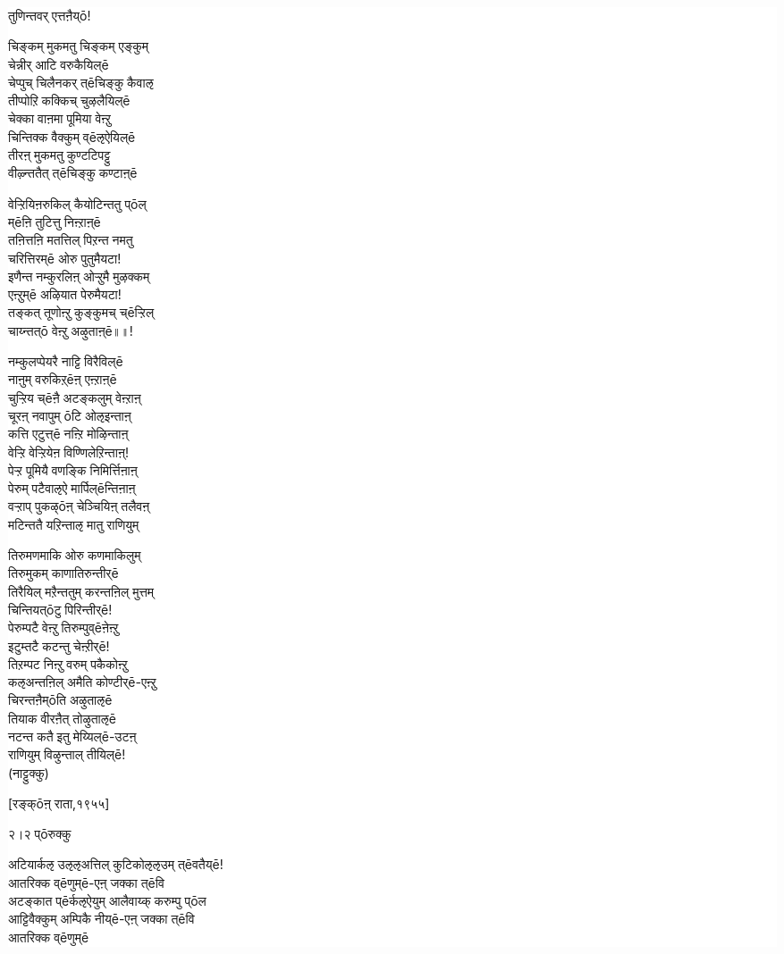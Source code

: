 तुणिन्तवर् एत्तऩैय्ō!   
    
चिङ्कम् मुकमतु चिङ्कम् एङ्कुम्   
चेन्नीर् आटि वरुकैयिल्ē   
चेप्पुच् चिलैनकर् त्ēचिङ्कु कैवाऌ   
तीप्पोऱि कक्किच् चुऴलैयिल्ē   
चेक्का वाऩमा पूमिया वेऩ्ऱु   
चिन्तिक्क वैक्कुम् व्ēऌऐयिल्ē   
तीरऩ् मुकमतु कुण्टटिपट्टु   
वीऴ्न्ततैत् त्ēचिङ्कु कण्टाऩ्ē   
    
वेऱ्ऱियिऩरुकिल् कैयोटिन्ततु प्ōल्   
म्ēऩि तुटित्तु निऩ्ऱाऩ्ē   
तऩित्तऩि मतत्तिल् पिऱन्त नमतु   
चरित्तिरम्ē ओरु पुतुमैयटा!   
इणैन्त नम्कुरलिऩ् ओऱ्ऱुमै मुऴक्कम्   
एऩ्ऱुम्ē अऴियात पेरुमैयटा!   
तङ्कत् तूणोऩ्ऱु कुङ्कुमच् च्ēऱ्ऱिल्   
चाय्न्तत्ō वेऩ्ऱु अऴुताऩ्ē॥॥!   
    
नम्कुलप्पेयरै नाट्टि विरैविल्ē   
नाऩुम् वरुकिऱ्ēऩ् एऩ्ऱाऩ्ē   
चुऱ्ऱिय च्ēऩै अटङ्कलुम् वेऩ्ऱाऩ्   
चूरऩ् नवापुम् ōटि ओऌइन्ताऩ्   
कत्ति एटुत्त्ē नऩ्ऱि मोऴिन्ताऩ्   
वेऱ्ऱि वेऱ्ऱियेऩ विण्णिलेऱिन्ताऩ्!   
पेऱ्ऱ पूमियै वणङ्कि निमिर्त्तिऩाऩ्   
पेरुम् पटैवाऌऐ मार्पिल्ēन्तिऩाऩ्   
वऱ्ऱाप् पुकऴ्ōऩ् चेञ्चियिऩ् तलैवऩ्   
मटिन्ततै यऱिन्ताऌ मातु राणियुम्   
    
तिरुमणमाकि ओरु कणमाकिलुम्   
तिरुमुकम् काणातिरुन्तीर्ē   
तिरैयिल् मऱैन्ततुम् करन्तऩिल् मुत्तम्   
चिन्तियत्ōटु पिरिन्तीर्ē!   
पेरुम्पटै वेऩ्ऱु तिरुम्पुव्ēऩेऩ्ऱु   
इटुम्तटै कटन्तु चेऩ्ऱीर्ē!   
तिऱम्पट निऩ्ऱु वरुम् पकैकोऩ्ऱु   
कऌअन्तऩिल् अमैति कोण्टीर्ē-एऩ्ऱु   
चिरन्तऩैम्ōति अऴुताऌē   
तियाक वीरऩैत् तोऴुताऌē   
नटन्त कतै इतु मेय्यिल्ē-उटऩ्   
राणियुम् विऴुन्ताल् तीयिल्ē!   
(नाट्टुक्कु)   
    
[रङ्क्ōऩ् राता,१९५५] 

२।२ प्ōरुक्कु 

अटियार्कऌ उऌऌअत्तिल् कुटिकोऌऌउम् त्ēवतैय्ē!   
आतरिक्क व्ēणुम्ē-एऩ् जक्का त्ēवि   
अटङ्कात प्ēर्कऌऐयुम् आलैवाय्क् करुम्पु प्ōल   
आट्टिवैक्कुम् अम्पिकै नीय्ē-एऩ् जक्का त्ēवि   
आतरिक्क व्ēणुम्ē   
    